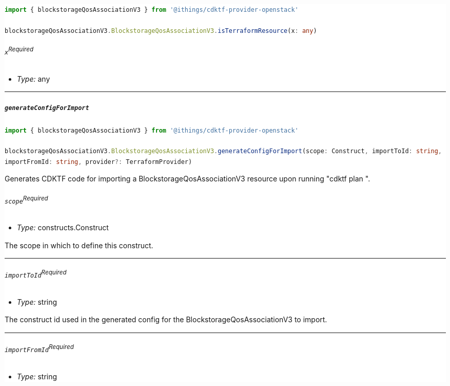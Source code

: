 ```typescript
import { blockstorageQosAssociationV3 } from '@ithings/cdktf-provider-openstack'

blockstorageQosAssociationV3.BlockstorageQosAssociationV3.isTerraformResource(x: any)
```

###### `x`<sup>Required</sup> <a name="x" id="@ithings/cdktf-provider-openstack.blockstorageQosAssociationV3.BlockstorageQosAssociationV3.isTerraformResource.parameter.x"></a>

- *Type:* any

---

##### `generateConfigForImport` <a name="generateConfigForImport" id="@ithings/cdktf-provider-openstack.blockstorageQosAssociationV3.BlockstorageQosAssociationV3.generateConfigForImport"></a>

```typescript
import { blockstorageQosAssociationV3 } from '@ithings/cdktf-provider-openstack'

blockstorageQosAssociationV3.BlockstorageQosAssociationV3.generateConfigForImport(scope: Construct, importToId: string, importFromId: string, provider?: TerraformProvider)
```

Generates CDKTF code for importing a BlockstorageQosAssociationV3 resource upon running "cdktf plan <stack-name>".

###### `scope`<sup>Required</sup> <a name="scope" id="@ithings/cdktf-provider-openstack.blockstorageQosAssociationV3.BlockstorageQosAssociationV3.generateConfigForImport.parameter.scope"></a>

- *Type:* constructs.Construct

The scope in which to define this construct.

---

###### `importToId`<sup>Required</sup> <a name="importToId" id="@ithings/cdktf-provider-openstack.blockstorageQosAssociationV3.BlockstorageQosAssociationV3.generateConfigForImport.parameter.importToId"></a>

- *Type:* string

The construct id used in the generated config for the BlockstorageQosAssociationV3 to import.

---

###### `importFromId`<sup>Required</sup> <a name="importFromId" id="@ithings/cdktf-provider-openstack.blockstorageQosAssociationV3.BlockstorageQosAssociationV3.generateConfigForImport.parameter.importFromId"></a>

- *Type:* string
